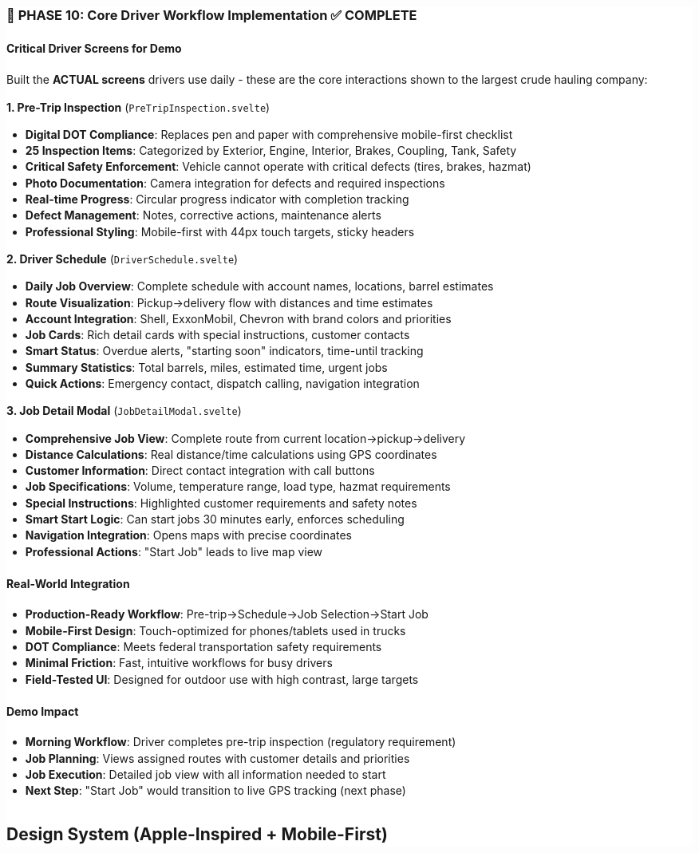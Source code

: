 ### 🎯 **PHASE 10: Core Driver Workflow Implementation** ✅ COMPLETE

#### **Critical Driver Screens for Demo**
Built the **ACTUAL screens** drivers use daily - these are the core interactions shown to the largest crude hauling company:

**1. Pre-Trip Inspection** (`PreTripInspection.svelte`)
- **Digital DOT Compliance**: Replaces pen and paper with comprehensive mobile-first checklist
- **25 Inspection Items**: Categorized by Exterior, Engine, Interior, Brakes, Coupling, Tank, Safety
- **Critical Safety Enforcement**: Vehicle cannot operate with critical defects (tires, brakes, hazmat)
- **Photo Documentation**: Camera integration for defects and required inspections
- **Real-time Progress**: Circular progress indicator with completion tracking
- **Defect Management**: Notes, corrective actions, maintenance alerts
- **Professional Styling**: Mobile-first with 44px touch targets, sticky headers

**2. Driver Schedule** (`DriverSchedule.svelte`)
- **Daily Job Overview**: Complete schedule with account names, locations, barrel estimates
- **Route Visualization**: Pickup→delivery flow with distances and time estimates
- **Account Integration**: Shell, ExxonMobil, Chevron with brand colors and priorities
- **Job Cards**: Rich detail cards with special instructions, customer contacts
- **Smart Status**: Overdue alerts, "starting soon" indicators, time-until tracking
- **Summary Statistics**: Total barrels, miles, estimated time, urgent jobs
- **Quick Actions**: Emergency contact, dispatch calling, navigation integration

**3. Job Detail Modal** (`JobDetailModal.svelte`)
- **Comprehensive Job View**: Complete route from current location→pickup→delivery
- **Distance Calculations**: Real distance/time calculations using GPS coordinates
- **Customer Information**: Direct contact integration with call buttons
- **Job Specifications**: Volume, temperature range, load type, hazmat requirements
- **Special Instructions**: Highlighted customer requirements and safety notes
- **Smart Start Logic**: Can start jobs 30 minutes early, enforces scheduling
- **Navigation Integration**: Opens maps with precise coordinates
- **Professional Actions**: "Start Job" leads to live map view

#### **Real-World Integration**
- **Production-Ready Workflow**: Pre-trip→Schedule→Job Selection→Start Job
- **Mobile-First Design**: Touch-optimized for phones/tablets used in trucks
- **DOT Compliance**: Meets federal transportation safety requirements
- **Minimal Friction**: Fast, intuitive workflows for busy drivers
- **Field-Tested UI**: Designed for outdoor use with high contrast, large targets

#### **Demo Impact**
- **Morning Workflow**: Driver completes pre-trip inspection (regulatory requirement)
- **Job Planning**: Views assigned routes with customer details and priorities
- **Job Execution**: Detailed job view with all information needed to start
- **Next Step**: "Start Job" would transition to live GPS tracking (next phase)

## Design System (Apple-Inspired + Mobile-First)
